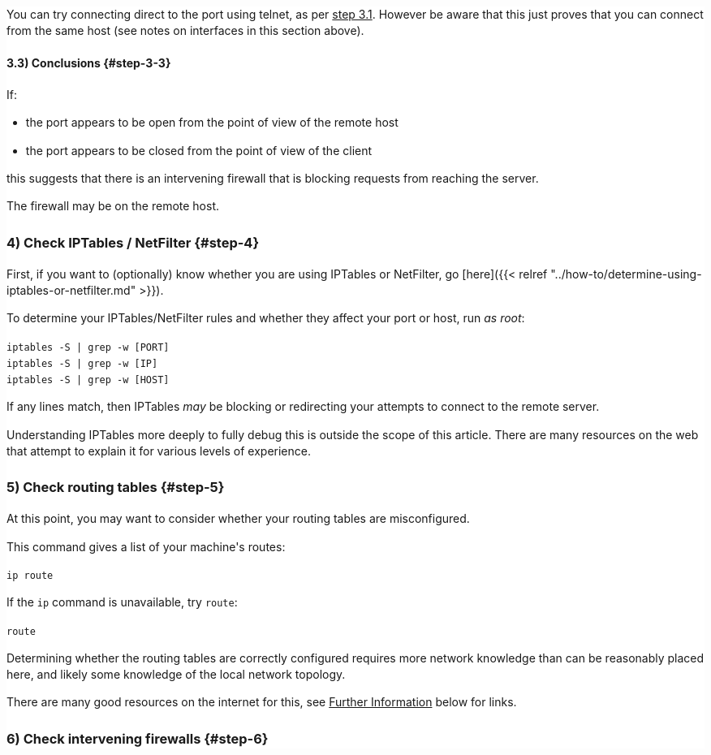 You can try connecting direct to the port using telnet, as per [step 3.1](#step-3-1). However be aware that this just proves that you can connect from the same host (see notes on interfaces in this section above).

#### 3.3) Conclusions {#step-3-3}

If:

- the port appears to be open from the point of view of the remote host

- the port appears to be closed from the point of view of the client

this suggests that there is an intervening firewall that is blocking requests from reaching the server.

The firewall may be on the remote host.

### 4) Check IPTables / NetFilter {#step-4}

First, if you want to (optionally) know whether you are using IPTables or NetFilter, go [here]({{< relref "../how-to/determine-using-iptables-or-netfilter.md" >}}).

To determine your IPTables/NetFilter rules and whether they affect your port or host, run *as root*:

```shell
iptables -S | grep -w [PORT]
iptables -S | grep -w [IP]
iptables -S | grep -w [HOST]
```

If any lines match, then IPTables _may_ be blocking or redirecting your attempts to connect to the remote server.

Understanding IPTables more deeply to fully debug this is outside the scope of this article. There are many resources on the web that attempt to explain it for various levels of experience.

### 5) Check routing tables {#step-5}

At this point, you may want to consider whether your routing tables are misconfigured.

This command gives a list of your machine's routes:

```shell
ip route
```

If the `ip` command is unavailable, try `route`:

```shell
route
```

Determining whether the routing tables are correctly configured requires more network knowledge than can be reasonably placed here, and likely some knowledge of the local network topology.

There are many good resources on the internet for this, see [Further Information](#further-information) below for links.

### 6) Check intervening firewalls {#step-6}


[//]: # (TODO: HOW-TO work out my host's IP? - article to write)
[//]: # (TODO: HOW-TO work out if my port is open? - article to write)
[//]: # (REFERENCED DOCS)
[//]: # (https://stackoverflow.com/questions/12522396/tcp-ip-client-ehostunreach-no-route-to-host DONE)
[//]: # (https://www.maketecheasier.com/fix-no-route-to-host-error-linux/#:~:text=When%20you're%20trying%20to,that%20could%20be%20causing%20it DONE)
[//]: # (https://www.tecmint.com/fix-no-route-to-host-ssh-error-in-linux/ DONE)
[//]: # (https://superuser.com/questions/720851/connection-refused-vs-no-route-to-host DONE)
[//]: # (https://networkengineering.stackexchange.com/questions/33397/debugging-no-route-to-host-over-ethernet DONE)
[//]: # ()